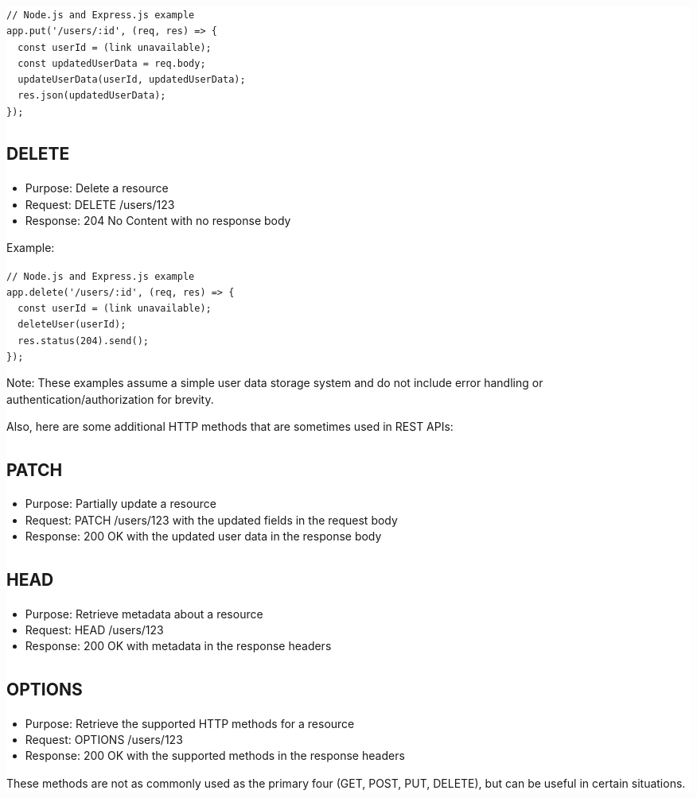 ```
// Node.js and Express.js example
app.put('/users/:id', (req, res) => {
  const userId = (link unavailable);
  const updatedUserData = req.body;
  updateUserData(userId, updatedUserData);
  res.json(updatedUserData);
});
```

## DELETE

- Purpose: Delete a resource
- Request: DELETE /users/123
- Response: 204 No Content with no response body

Example:

```
// Node.js and Express.js example
app.delete('/users/:id', (req, res) => {
  const userId = (link unavailable);
  deleteUser(userId);
  res.status(204).send();
});

```

Note: These examples assume a simple user data storage system and do not include error handling or authentication/authorization for brevity.

Also, here are some additional HTTP methods that are sometimes used in REST APIs:

## PATCH

- Purpose: Partially update a resource
- Request: PATCH /users/123 with the updated fields in the request body
- Response: 200 OK with the updated user data in the response body

## HEAD

- Purpose: Retrieve metadata about a resource
- Request: HEAD /users/123
- Response: 200 OK with metadata in the response headers

## OPTIONS

- Purpose: Retrieve the supported HTTP methods for a resource
- Request: OPTIONS /users/123
- Response: 200 OK with the supported methods in the response headers

These methods are not as commonly used as the primary four (GET, POST, PUT, DELETE), but can be useful in certain situations.
